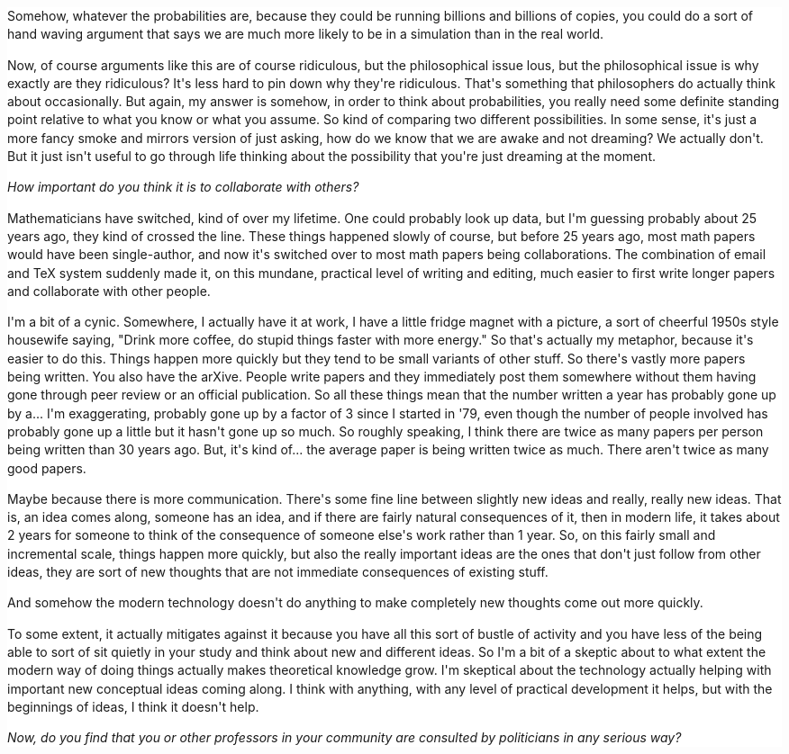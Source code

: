 Somehow, whatever the probabilities are, because they could be running billions and billions of copies, you could do a sort of hand waving argument that says we are much more likely to be in a simulation than in the real world.

Now, of course arguments like this are of course ridiculous, but the philosophical issue 
lous, but the philosophical issue is why exactly are they ridiculous? It's less hard to pin down why they're ridiculous. That's something that philosophers do actually think about occasionally. But again, my answer is somehow, in order to think about probabilities, you really need some definite standing point relative to what you know or what you assume. So kind of comparing two different possibilities. In some sense, it's just a more fancy smoke and mirrors version of just asking, how do we know that we are awake and not dreaming? We actually don't. But it just isn't useful to go through life thinking about the possibility that you're just dreaming at the moment.

<em class="interviewer">How important do you think it is to collaborate with others?</em>

Mathematicians have switched, kind of over my lifetime. One could probably look up data, but I'm guessing probably about 25 years ago, they kind of crossed the line. These things happened slowly of course, but before 25 years ago, most math papers would have been single-author, and now it's switched over to most math papers being collaborations. The combination of email and TeX system suddenly made it, on this mundane, practical level of writing and editing, much easier to first write longer papers and collaborate with other people.

I'm a bit of a cynic. Somewhere, I actually have it at work, I have a little fridge magnet with a picture, a sort of cheerful 1950s style housewife saying, "Drink more coffee, do stupid things faster with more energy." So that's actually my metaphor, because it's easier to do this. Things happen more quickly but they tend to be small variants of other stuff. So there's vastly more papers being written. You also have the arXive. People write papers and they immediately post them somewhere without them having gone through peer review or an official publication. So all these things mean that the number written a year has probably gone up by a... I'm exaggerating, probably gone up by a factor of 3 since I started in '79, even though the number of people involved has probably gone up a little but it hasn't gone up so much. So roughly speaking, I think there are twice as many papers per person being written than 30 years ago. But, it's kind of... the average paper is being written twice as much. There aren't twice as many good papers.

Maybe because there is more communication. There's some fine line between slightly new ideas and really, really new ideas. That is, an idea comes along, someone has an idea, and if there are fairly natural consequences of it, then in modern life, it takes about 2 years for someone to think of the consequence of someone else's work rather than 1 year. So, on this fairly small and incremental scale, things happen more quickly, but also the really important ideas are the ones that don't just follow from other ideas, they are sort of new thoughts that are not immediate consequences of existing stuff.

<p class="highlight">And somehow the modern technology doesn't do anything to make completely new thoughts come out more quickly.</p>

To some extent, it actually mitigates against it because you have all this sort of bustle of activity and you have less of the being able to sort of sit quietly in your study and think about new and different ideas. So I'm a bit of a skeptic about to what extent the modern way of doing things actually makes theoretical knowledge grow. I'm skeptical about the technology actually helping with important new conceptual ideas coming along. I think with anything, with any level of practical development it helps, but with the beginnings of ideas, I think it doesn't help.


<em class="interviewer">Now, do you find that you or other professors in your community are consulted by politicians in any serious way?</em>
